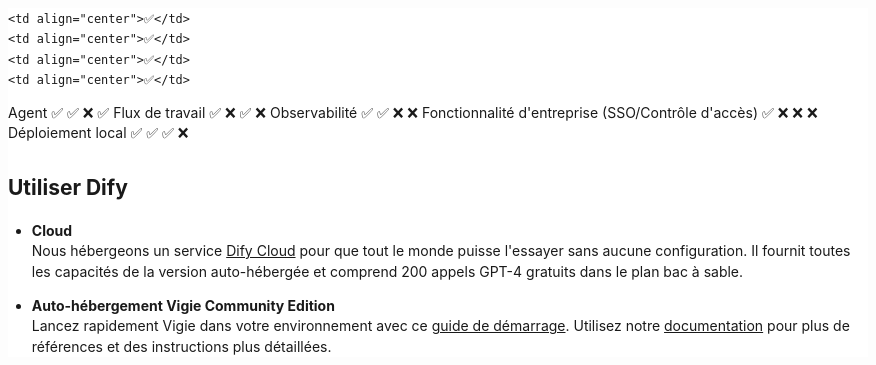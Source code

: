     <td align="center">✅</td>
    <td align="center">✅</td>
    <td align="center">✅</td>
    <td align="center">✅</td>
  </tr>
  <tr>
    <td align="center">Agent</td>
    <td align="center">✅</td>
    <td align="center">✅</td>
    <td align="center">❌</td>
    <td align="center">✅</td>
  </tr>
  <tr>
    <td align="center">Flux de travail</td>
    <td align="center">✅</td>
    <td align="center">❌</td>
    <td align="center">✅</td>
    <td align="center">❌</td>
  </tr>
  <tr>
    <td align="center">Observabilité</td>
    <td align="center">✅</td>
    <td align="center">✅</td>
    <td align="center">❌</td>
    <td align="center">❌</td>
  </tr>
  <tr>
    <td align="center">Fonctionnalité d'entreprise (SSO/Contrôle d'accès)</td>
    <td align="center">✅</td>
    <td align="center">❌</td>
    <td align="center">❌</td>
    <td align="center">❌</td>
  </tr>
  <tr>
    <td align="center">Déploiement local</td>
    <td align="center">✅</td>
    <td align="center">✅</td>
    <td align="center">✅</td>
    <td align="center">❌</td>
  </tr>
</table>

## Utiliser Dify

- **Cloud </br>**
Nous hébergeons un service [Dify Cloud](https://dify.ai) pour que tout le monde puisse l'essayer sans aucune configuration. Il fournit toutes les capacités de la version auto-hébergée et comprend 200 appels GPT-4 gratuits dans le plan bac à sable.

- **Auto-hébergement Vigie Community Edition</br>**
Lancez rapidement Vigie dans votre environnement avec ce [guide de démarrage](#quick-start).
Utilisez notre [documentation](https://docs.dify.ai) pour plus de références et des instructions plus détaillées.
